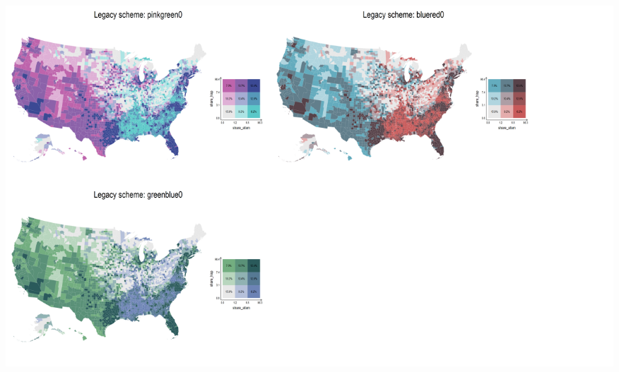 <img src="/figures/bimap3_1.png" height="250"><img src="/figures/bimap3_2.png" height="250"><img src="/figures/bimap3_3.png" height="250">